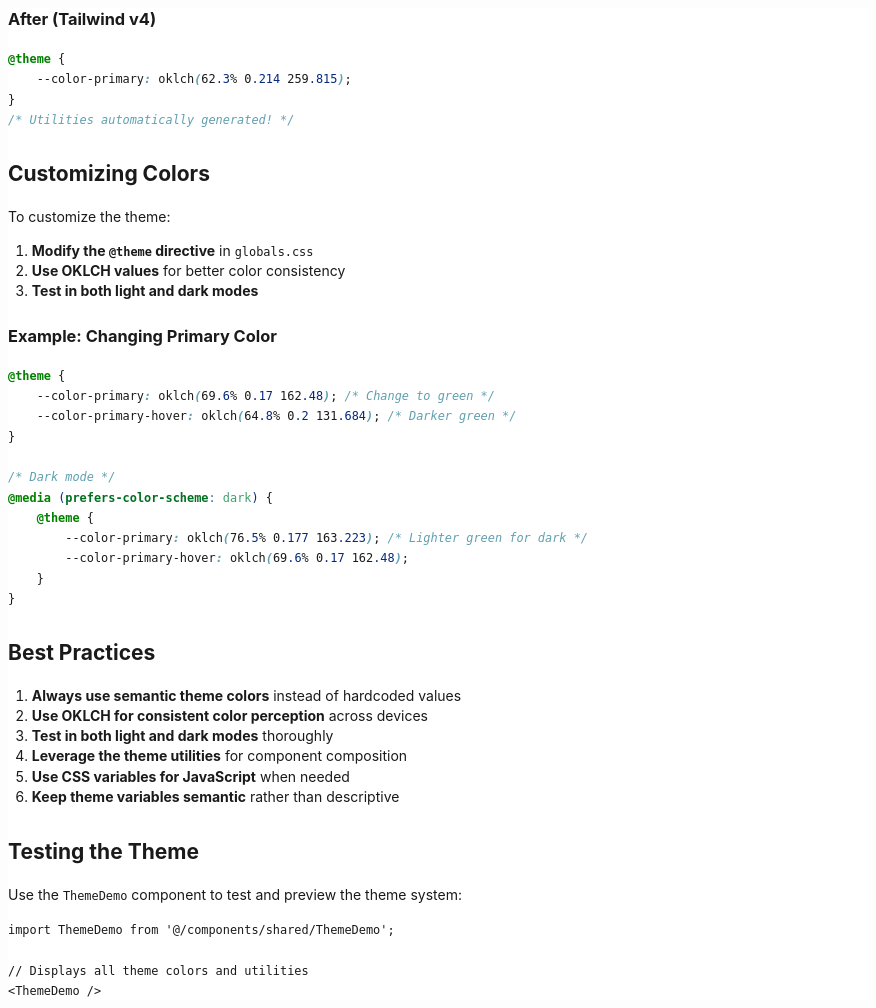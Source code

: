 ### After (Tailwind v4)
```css
@theme {
    --color-primary: oklch(62.3% 0.214 259.815);
}
/* Utilities automatically generated! */
```

## Customizing Colors

To customize the theme:

1. **Modify the `@theme` directive** in `globals.css`
2. **Use OKLCH values** for better color consistency
3. **Test in both light and dark modes**

### Example: Changing Primary Color

```css
@theme {
    --color-primary: oklch(69.6% 0.17 162.48); /* Change to green */
    --color-primary-hover: oklch(64.8% 0.2 131.684); /* Darker green */
}

/* Dark mode */
@media (prefers-color-scheme: dark) {
    @theme {
        --color-primary: oklch(76.5% 0.177 163.223); /* Lighter green for dark */
        --color-primary-hover: oklch(69.6% 0.17 162.48);
    }
}
```

## Best Practices

1. **Always use semantic theme colors** instead of hardcoded values
2. **Use OKLCH for consistent color perception** across devices
3. **Test in both light and dark modes** thoroughly
4. **Leverage the theme utilities** for component composition
5. **Use CSS variables for JavaScript** when needed
6. **Keep theme variables semantic** rather than descriptive

## Testing the Theme

Use the `ThemeDemo` component to test and preview the theme system:

```tsx
import ThemeDemo from '@/components/shared/ThemeDemo';

// Displays all theme colors and utilities
<ThemeDemo />
```
